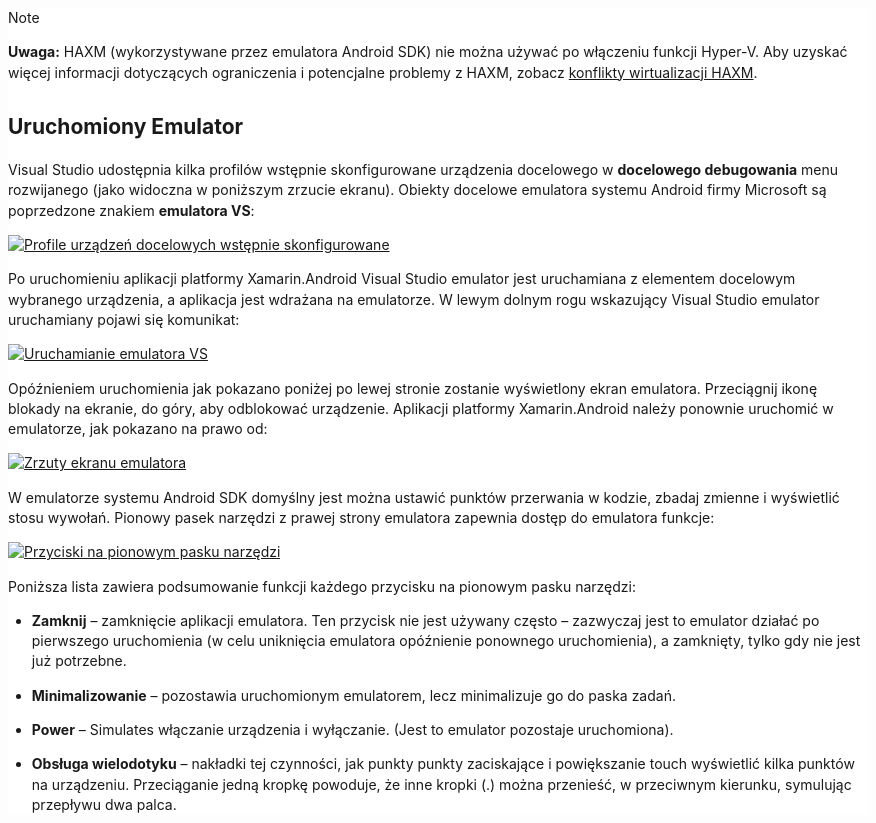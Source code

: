 > [!NOTE]
> **Uwaga:** HAXM (wykorzystywane przez emulatora Android SDK) nie można używać po włączeniu funkcji Hyper-V. Aby uzyskać więcej informacji dotyczących ograniczenia i potencjalne problemy z HAXM, zobacz [konflikty wirtualizacji HAXM](~/android/deploy-test/debugging/android-sdk-emulator/troubleshooting.md#virt-conflicts).


<a name="launching" />

## <a name="running-the-emulator"></a>Uruchomiony Emulator

Visual Studio udostępnia kilka profilów wstępnie skonfigurowane urządzenia docelowego w **docelowego debugowania** menu rozwijanego (jako widoczna w poniższym zrzucie ekranu). Obiekty docelowe emulatora systemu Android firmy Microsoft są poprzedzone znakiem **emulatora VS**:

[ ![Profile urządzeń docelowych wstępnie skonfigurowane](visual-studio-android-emulator-images/01-vs-emulator-defaults-vs-sml.png)](visual-studio-android-emulator-images/01-vs-emulator-defaults-vs.png)

Po uruchomieniu aplikacji platformy Xamarin.Android Visual Studio emulator jest uruchamiana z elementem docelowym wybranego urządzenia, a aplikacja jest wdrażana na emulatorze. W lewym dolnym rogu wskazujący Visual Studio emulator uruchamiany pojawi się komunikat:

[ ![Uruchamianie emulatora VS](visual-studio-android-emulator-images/02-emulator-starting-vs-sml.png)](visual-studio-android-emulator-images/02-emulator-starting-vs.png)

Opóźnieniem uruchomienia jak pokazano poniżej po lewej stronie zostanie wyświetlony ekran emulatora. Przeciągnij ikonę blokady na ekranie, do góry, aby odblokować urządzenie.
Aplikacji platformy Xamarin.Android należy ponownie uruchomić w emulatorze, jak pokazano na prawo od:

[ ![Zrzuty ekranu emulatora](visual-studio-android-emulator-images/03-first-screen-vs-sml.png)](visual-studio-android-emulator-images/03-first-screen-vs.png)

W emulatorze systemu Android SDK domyślny jest można ustawić punktów przerwania w kodzie, zbadaj zmienne i wyświetlić stosu wywołań. Pionowy pasek narzędzi z prawej strony emulatora zapewnia dostęp do emulatora funkcje:

[ ![Przyciski na pionowym pasku narzędzi](visual-studio-android-emulator-images/04-vertical-toolbar-vs-sml.png)](visual-studio-android-emulator-images/04-vertical-toolbar-vs.png)

Poniższa lista zawiera podsumowanie funkcji każdego przycisku na pionowym pasku narzędzi:

-   **Zamknij** &ndash; zamknięcie aplikacji emulatora. Ten przycisk nie jest używany często &ndash; zazwyczaj jest to emulator działać po pierwszego uruchomienia (w celu uniknięcia emulatora opóźnienie ponownego uruchomienia), a zamknięty, tylko gdy nie jest już potrzebne.

-   **Minimalizowanie** &ndash; pozostawia uruchomionym emulatorem, lecz minimalizuje go do paska zadań.

-   **Power** &ndash; Simulates włączanie urządzenia i wyłączanie. (Jest to emulator pozostaje uruchomiona).

-   **Obsługa wielodotyku** &ndash; nakładki tej czynności, jak punkty punkty zaciskające i powiększanie touch wyświetlić kilka punktów na urządzeniu.
    Przeciąganie jedną kropkę powoduje, że inne kropki (.) można przenieść, w przeciwnym kierunku, symulując przepływu dwa palca.
